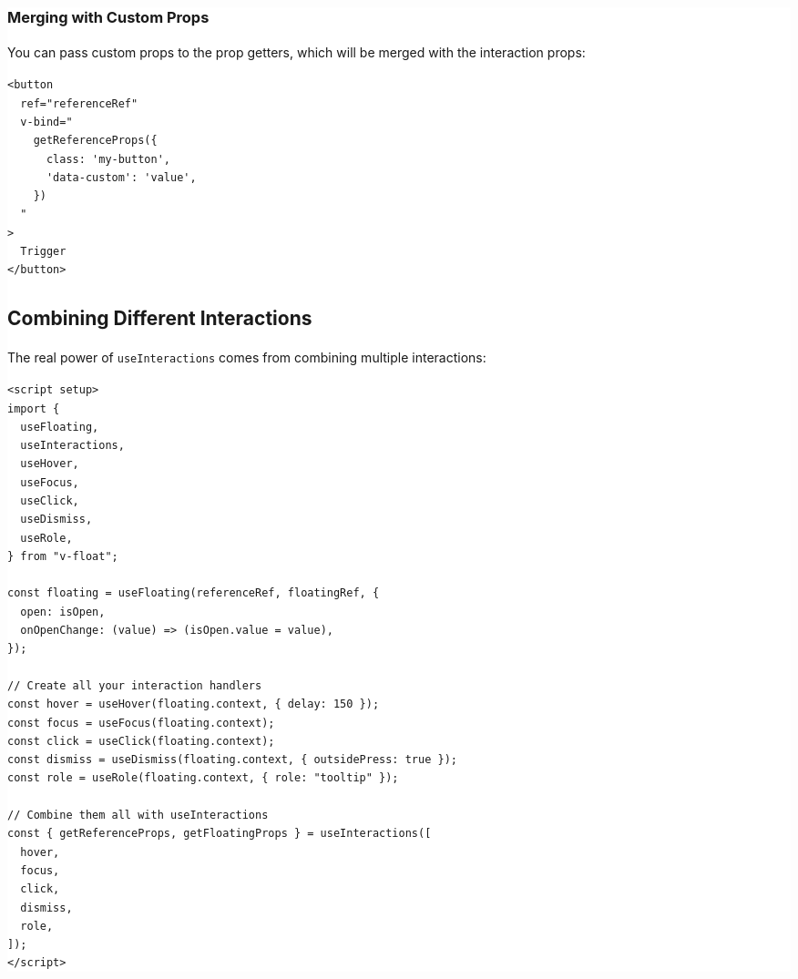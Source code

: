 ### Merging with Custom Props

You can pass custom props to the prop getters, which will be merged with the interaction props:

```vue
<button
  ref="referenceRef"
  v-bind="
    getReferenceProps({
      class: 'my-button',
      'data-custom': 'value',
    })
  "
>
  Trigger
</button>
```

## Combining Different Interactions

The real power of `useInteractions` comes from combining multiple interactions:

```vue
<script setup>
import {
  useFloating,
  useInteractions,
  useHover,
  useFocus,
  useClick,
  useDismiss,
  useRole,
} from "v-float";

const floating = useFloating(referenceRef, floatingRef, {
  open: isOpen,
  onOpenChange: (value) => (isOpen.value = value),
});

// Create all your interaction handlers
const hover = useHover(floating.context, { delay: 150 });
const focus = useFocus(floating.context);
const click = useClick(floating.context);
const dismiss = useDismiss(floating.context, { outsidePress: true });
const role = useRole(floating.context, { role: "tooltip" });

// Combine them all with useInteractions
const { getReferenceProps, getFloatingProps } = useInteractions([
  hover,
  focus,
  click,
  dismiss,
  role,
]);
</script>
```
